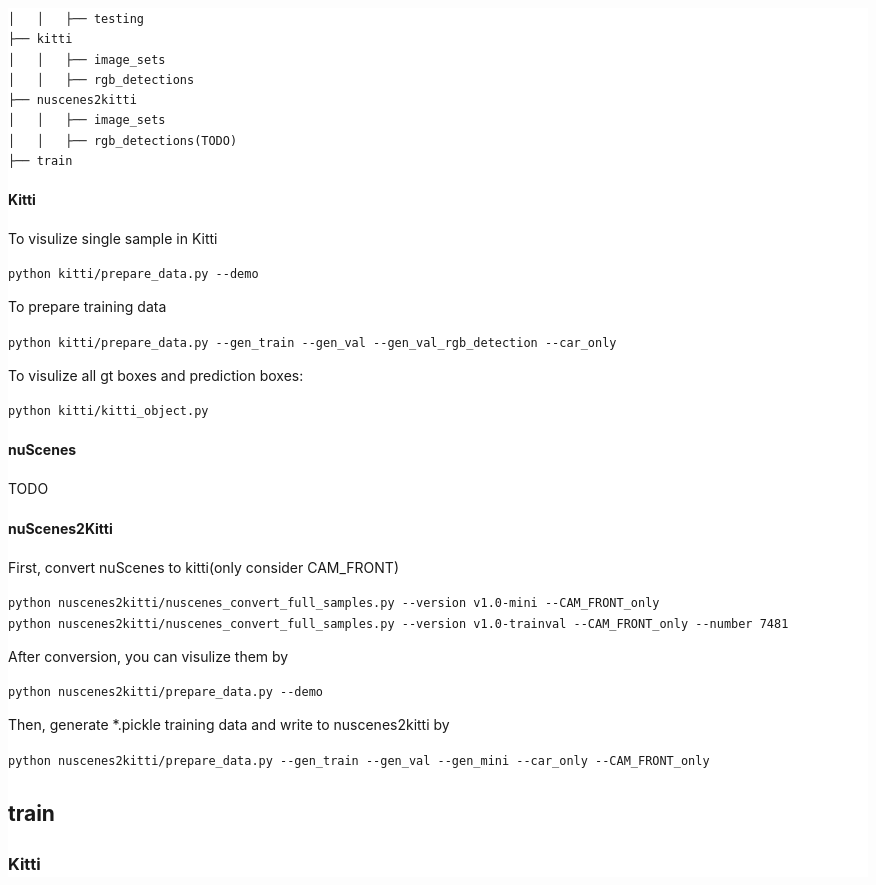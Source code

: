 ```angular2
│   │   ├── testing
├── kitti
│   │   ├── image_sets
│   │   ├── rgb_detections
├── nuscenes2kitti
│   │   ├── image_sets
│   │   ├── rgb_detections(TODO)
├── train
```

#### Kitti

To visulize single sample in Kitti

```angular2
python kitti/prepare_data.py --demo
```

To prepare training data

```angular2
python kitti/prepare_data.py --gen_train --gen_val --gen_val_rgb_detection --car_only
```

To visulize all gt boxes and prediction boxes:

```angular2
python kitti/kitti_object.py
```

#### nuScenes

TODO

#### nuScenes2Kitti

First, convert nuScenes to kitti(only consider CAM_FRONT)

```angular2
python nuscenes2kitti/nuscenes_convert_full_samples.py --version v1.0-mini --CAM_FRONT_only
python nuscenes2kitti/nuscenes_convert_full_samples.py --version v1.0-trainval --CAM_FRONT_only --number 7481
```

After conversion, you can visulize them by

```angular2
python nuscenes2kitti/prepare_data.py --demo
```

Then, generate \*.pickle training data and write to nuscenes2kitti by

```angular2
python nuscenes2kitti/prepare_data.py --gen_train --gen_val --gen_mini --car_only --CAM_FRONT_only
```

## train

### Kitti
